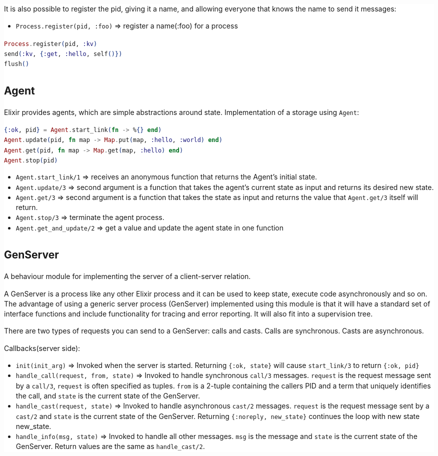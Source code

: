 ```elixir
```
It is also possible to register the pid, giving it a name, and allowing everyone that knows the name to send it messages:
- `Process.register(pid, :foo)` => register a name(:foo) for a process

```elixir
Process.register(pid, :kv)
send(:kv, {:get, :hello, self()})
flush()
```
## Agent

Elixir provides agents, which are simple abstractions around state.
Implementation of a storage using `Agent`:

```elixir
{:ok, pid} = Agent.start_link(fn -> %{} end)
Agent.update(pid, fn map -> Map.put(map, :hello, :world) end)
Agent.get(pid, fn map -> Map.get(map, :hello) end)
Agent.stop(pid)
```
- `Agent.start_link/1` => receives an anonymous function that returns the Agent’s initial state.
- `Agent.update/3` => second argument is a function that takes the agent’s current state as input and returns its desired new state.
- `Agent.get/3` => second argument is a function that takes the state as input and returns the value that `Agent.get/3` itself will return.
- `Agent.stop/3` => terminate the agent process.
- `Agent.get_and_update/2` => get a value and update the agent state in one function

## GenServer

A behaviour module for implementing the server of a client-server relation.

A GenServer is a process like any other Elixir process and it can be used to keep state, execute code asynchronously and so on. The advantage of using a generic server process (GenServer) implemented using this module is that it will have a standard set of interface functions and include functionality for tracing and error reporting. It will also fit into a supervision tree.

There are two types of requests you can send to a GenServer: calls and casts. Calls are synchronous. Casts are asynchronous. 

Callbacks(server side):
- `init(init_arg)` => Invoked when the server is started. Returning `{:ok, state}` will cause `start_link/3` to return `{:ok, pid}`
- `handle_call(request, from, state)` => Invoked to handle synchronous `call/3` messages. `request` is the request message sent by a `call/3`, `request` is often specified as tuples. `from` is a 2-tuple containing the callers PID and a term that uniquely identifies the call, and `state` is the current state of the GenServer.
- `handle_cast(request, state)` => Invoked to handle asynchronous `cast/2` messages. `request` is the request message sent by a `cast/2` and `state` is the current state of the GenServer. Returning `{:noreply, new_state}` continues the loop with new state new_state.
- `handle_info(msg, state)` => Invoked to handle all other messages. `msg` is the message and `state` is the current state of the GenServer. Return values are the same as `handle_cast/2`.  
